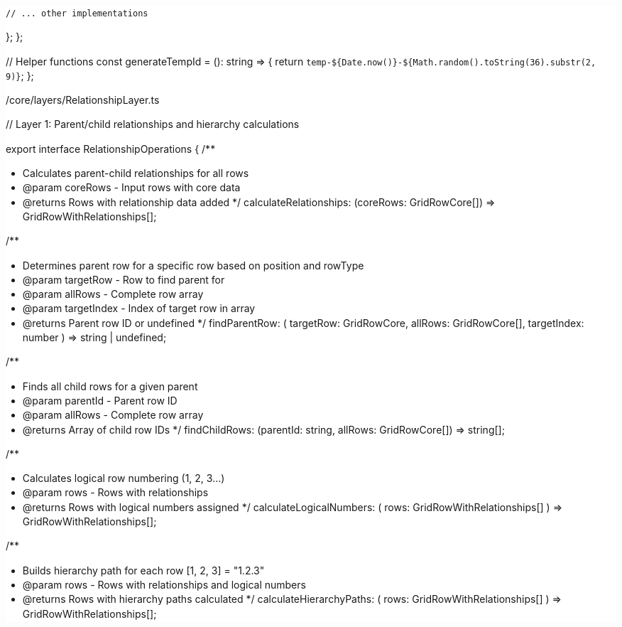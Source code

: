     // ... other implementations
  };
};

// Helper functions
const generateTempId = (): string => {
  return `temp-${Date.now()}-${Math.random().toString(36).substr(2, 9)}`;
};

/core/layers/RelationshipLayer.ts

// Layer 1: Parent/child relationships and hierarchy calculations

export interface RelationshipOperations {
  /**
   * Calculates parent-child relationships for all rows
   * @param coreRows - Input rows with core data
   * @returns Rows with relationship data added
   */
  calculateRelationships: (coreRows: GridRowCore[]) => GridRowWithRelationships[];

  /**
   * Determines parent row for a specific row based on position and rowType
   * @param targetRow - Row to find parent for
   * @param allRows - Complete row array
   * @param targetIndex - Index of target row in array
   * @returns Parent row ID or undefined
   */
  findParentRow: (
    targetRow: GridRowCore,
    allRows: GridRowCore[],
    targetIndex: number
  ) => string | undefined;

  /**
   * Finds all child rows for a given parent
   * @param parentId - Parent row ID
   * @param allRows - Complete row array
   * @returns Array of child row IDs
   */
  findChildRows: (parentId: string, allRows: GridRowCore[]) => string[];

  /**
   * Calculates logical row numbering (1, 2, 3...)
   * @param rows - Rows with relationships
   * @returns Rows with logical numbers assigned
   */
  calculateLogicalNumbers: (
    rows: GridRowWithRelationships[]
  ) => GridRowWithRelationships[];

  /**
   * Builds hierarchy path for each row [1, 2, 3] = "1.2.3"
   * @param rows - Rows with relationships and logical numbers
   * @returns Rows with hierarchy paths calculated
   */
  calculateHierarchyPaths: (
    rows: GridRowWithRelationships[]
  ) => GridRowWithRelationships[];
